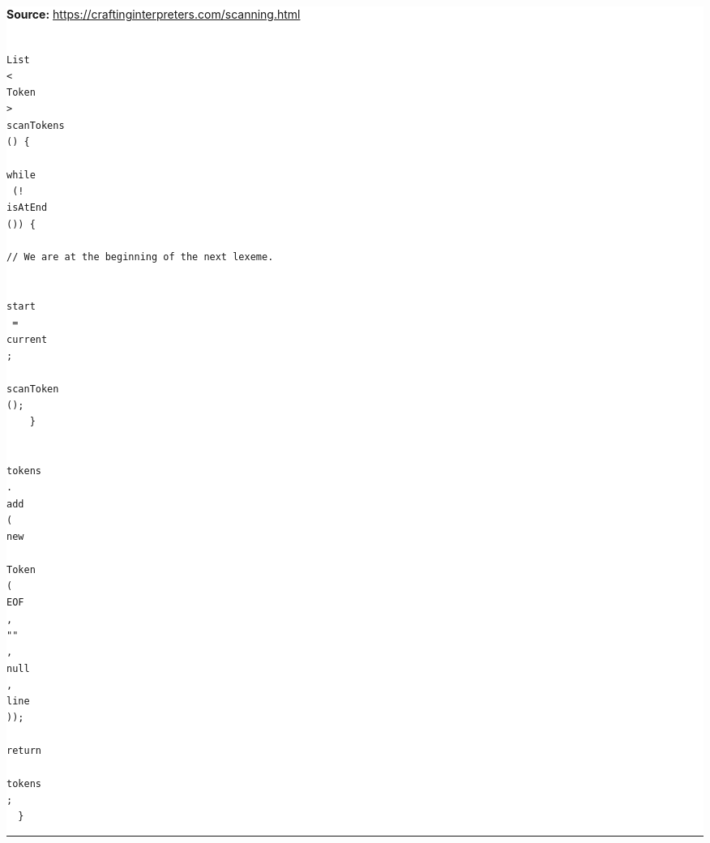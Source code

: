 **Source:** https://craftinginterpreters.com/scanning.html

```
  
List
<
Token
> 
scanTokens
() {
    
while
 (!
isAtEnd
()) {
      
// We are at the beginning of the next lexeme.

      
start
 = 
current
;
      
scanToken
();
    }

    
tokens
.
add
(
new
 
Token
(
EOF
, 
""
, 
null
, 
line
));
    
return
 
tokens
;
  }
```

---